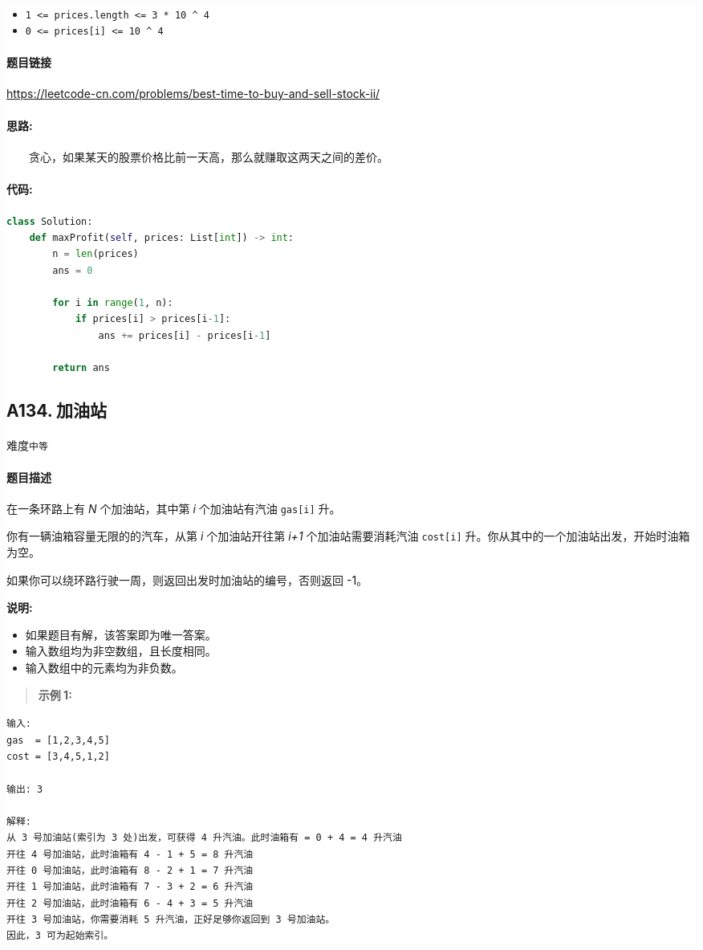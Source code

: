 - `1 <= prices.length <= 3 * 10 ^ 4`
- `0 <= prices[i] <= 10 ^ 4`


#### 题目链接

<https://leetcode-cn.com/problems/best-time-to-buy-and-sell-stock-ii/>

#### **思路:**


　　贪心，如果某天的股票价格比前一天高，那么就赚取这两天之间的差价。  

#### **代码:**

```python
class Solution:
    def maxProfit(self, prices: List[int]) -> int:
        n = len(prices)
        ans = 0

        for i in range(1, n):
            if prices[i] > prices[i-1]:
                ans += prices[i] - prices[i-1]

        return ans

```

 ## A134. 加油站

难度`中等`

#### 题目描述

  在一条环路上有 *N* 个加油站，其中第 *i* 个加油站有汽油 `gas[i]` 升。

  你有一辆油箱容量无限的的汽车，从第 *i* 个加油站开往第 *i+1* 个加油站需要消耗汽油 `cost[i]` 升。你从其中的一个加油站出发，开始时油箱为空。

  如果你可以绕环路行驶一周，则返回出发时加油站的编号，否则返回 -1。

  **说明:** 

  - 如果题目有解，该答案即为唯一答案。
  - 输入数组均为非空数组，且长度相同。
  - 输入数组中的元素均为非负数。

>  **示例 1:**

  ```
  输入: 
  gas  = [1,2,3,4,5]
  cost = [3,4,5,1,2]
  
  输出: 3
  
  解释:
  从 3 号加油站(索引为 3 处)出发，可获得 4 升汽油。此时油箱有 = 0 + 4 = 4 升汽油
  开往 4 号加油站，此时油箱有 4 - 1 + 5 = 8 升汽油
  开往 0 号加油站，此时油箱有 8 - 2 + 1 = 7 升汽油
  开往 1 号加油站，此时油箱有 7 - 3 + 2 = 6 升汽油
  开往 2 号加油站，此时油箱有 6 - 4 + 3 = 5 升汽油
  开往 3 号加油站，你需要消耗 5 升汽油，正好足够你返回到 3 号加油站。
  因此，3 可为起始索引。
  ```
